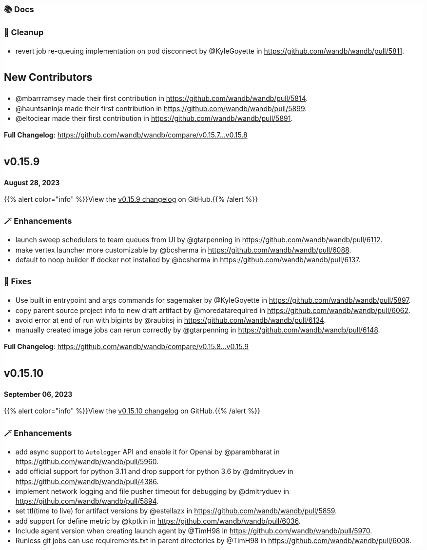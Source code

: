 ### :books: Docs


### :nail_care: Cleanup

- revert job re-queuing implementation on pod disconnect by @KyleGoyette in https://github.com/wandb/wandb/pull/5811.

## New Contributors

- @mbarrramsey made their first contribution in https://github.com/wandb/wandb/pull/5814.
- @hauntsaninja made their first contribution in https://github.com/wandb/wandb/pull/5899.
- @eltociear made their first contribution in https://github.com/wandb/wandb/pull/5891.

**Full Changelog**: https://github.com/wandb/wandb/compare/v0.15.7...v0.15.8

## v0.15.9
**August 28, 2023**

{{% alert color="info" %}}View the [v0.15.9 changelog](https://github.com/wandb/wandb/releases/tag/v0.15.9) on GitHub.{{% /alert %}}

### :magic_wand: Enhancements

- launch sweep schedulers to team queues from UI by @gtarpenning in https://github.com/wandb/wandb/pull/6112.
- make vertex launcher more customizable by @bcsherma in https://github.com/wandb/wandb/pull/6088.
- default to noop builder if docker not installed by @bcsherma in https://github.com/wandb/wandb/pull/6137.

### :hammer: Fixes

- Use built in entrypoint and args commands for sagemaker by @KyleGoyette in https://github.com/wandb/wandb/pull/5897.
- copy parent source project info to new draft artifact by @moredatarequired in https://github.com/wandb/wandb/pull/6062.
- avoid error at end of run with bigints by @raubitsj in https://github.com/wandb/wandb/pull/6134.
- manually created image jobs can rerun correctly by @gtarpenning in https://github.com/wandb/wandb/pull/6148.

**Full Changelog**: https://github.com/wandb/wandb/compare/v0.15.8...v0.15.9

## v0.15.10
**September 06, 2023**

{{% alert color="info" %}}View the [v0.15.10 changelog](https://github.com/wandb/wandb/releases/tag/v0.15.10) on GitHub.{{% /alert %}}

### :magic_wand: Enhancements

- add async support to `Autologger` API and enable it for Openai by @parambharat in https://github.com/wandb/wandb/pull/5960.
- add official support for python 3.11 and drop support for python 3.6 by @dmitryduev in https://github.com/wandb/wandb/pull/4386.
- implement network logging and file pusher timeout for debugging by @dmitryduev in https://github.com/wandb/wandb/pull/5894.
- set ttl(time to live) for artifact versions by @estellazx in https://github.com/wandb/wandb/pull/5859.
- add support for define metric by @kptkin in https://github.com/wandb/wandb/pull/6036.
- Include agent version when creating launch agent by @TimH98 in https://github.com/wandb/wandb/pull/5970.
- Runless git jobs can use requirements.txt in parent directories by @TimH98 in https://github.com/wandb/wandb/pull/6008.
